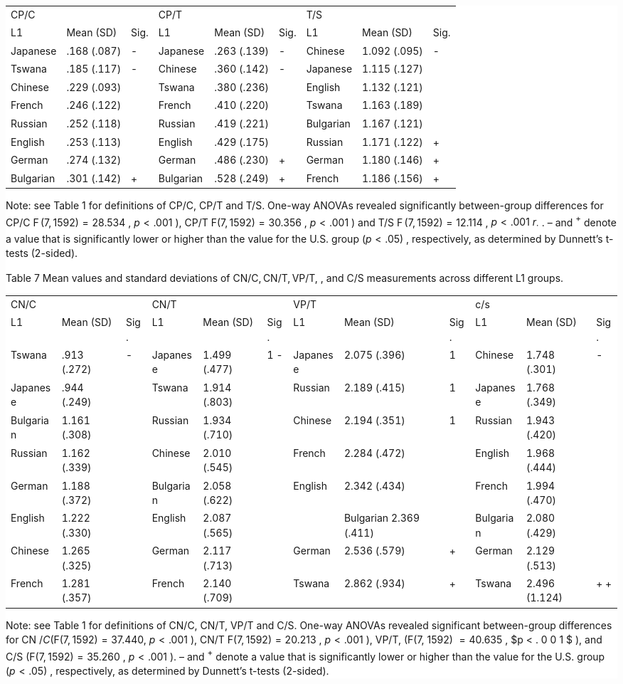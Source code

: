 <html><body><table><tr><td colspan="3">CP/C</td><td colspan="3">CP/T</td><td colspan="3">T/S</td></tr><tr><td>L1</td><td>Mean (SD)</td><td>Sig.</td><td>L1</td><td>Mean (SD)</td><td>Sig.</td><td>L1</td><td>Mean (SD)</td><td>Sig.</td></tr><tr><td> Japanese</td><td>.168 (.087)</td><td>-</td><td> Japanese</td><td>.263 (.139)</td><td>-</td><td>Chinese</td><td>1.092 (.095)</td><td>-</td></tr><tr><td>Tswana</td><td>.185 (.117)</td><td>-</td><td>Chinese</td><td>.360 (.142)</td><td>-</td><td> Japanese</td><td>1.115 (.127)</td><td></td></tr><tr><td>Chinese</td><td>.229 (.093)</td><td></td><td>Tswana</td><td>.380 (.236)</td><td></td><td>English</td><td>1.132 (.121)</td><td></td></tr><tr><td>French</td><td>.246 (.122)</td><td></td><td>French</td><td>.410 (.220)</td><td></td><td>Tswana</td><td>1.163 (.189)</td><td></td></tr><tr><td> Russian</td><td>.252 (.118)</td><td></td><td>Russian</td><td>.419 (.221)</td><td></td><td> Bulgarian</td><td>1.167 (.121)</td><td></td></tr><tr><td>English</td><td>.253 (.113)</td><td></td><td>English</td><td>.429 (.175)</td><td></td><td> Russian</td><td>1.171 (.122)</td><td>+</td></tr><tr><td>German</td><td>.274 (.132)</td><td></td><td>German</td><td>.486 (.230)</td><td>+</td><td>German</td><td>1.180 (.146)</td><td>+</td></tr><tr><td> Bulgarian</td><td>.301 (.142)</td><td>+</td><td> Bulgarian</td><td>.528 (.249)</td><td>+</td><td>French</td><td>1.186 (.156)</td><td>+</td></tr></table></body></html>

Note: see Table 1 for definitions of CP/C, CP/T and T/S. One-way ANOVAs revealed significantly between-group differences for CP/C $\operatorname { F } ( 7 , 1 5 9 2 ) = 2 8 { . } 5 3 4$ , $p < . 0 0 1$ ), $\mathrm { C P / T }$ $\mathrm { F } ( 7 , 1 5 9 2 ) = 3 0 . 3 5 6$ , $p < . 0 0 1$ ) and T/S $\operatorname { F } ( 7 , 1 5 9 2 ) = 1 2 . 1 1 4$ , $p < . 0 0 1 \ r _ { \cdot }$ . – and $^ +$ denote a value that is significantly lower or higher than the value for the U.S. group $\left( p < . 0 5 \right)$ , respectively, as determined by Dunnett’s t-tests (2-sided).

Table 7 Mean values and standard deviations of $\mathrm { C N } / \mathrm { C } , \mathrm { C N } / \mathrm { T } , \mathrm { V P } / \mathrm { T } ,$ , and C/S measurements across different L1 groups.   

<html><body><table><tr><td colspan="3">CN/C</td><td colspan="3">CN/T</td><td colspan="3">VP/T</td><td colspan="3">c/s</td></tr><tr><td>L1</td><td>Mean (SD)</td><td>Sig.</td><td>L1</td><td>Mean (SD)</td><td>Sig.</td><td>L1</td><td>Mean (SD)</td><td>Sig.</td><td>L1</td><td>Mean (SD)</td><td>Sig.</td></tr><tr><td>Tswana</td><td>.913 (.272)</td><td rowspan="6">-</td><td> Japanese</td><td>1.499 (.477)</td><td rowspan="6">1 -</td><td> Japanese</td><td>2.075 (.396)</td><td>1</td><td>Chinese</td><td>1.748 (.301)</td><td rowspan="6">-</td></tr><tr><td> Japanese</td><td>.944 (.249)</td><td>Tswana</td><td>1.914 (.803)</td><td>Russian</td><td>2.189 (.415)</td><td>1</td><td> Japanese</td><td>1.768 (.349)</td></tr><tr><td> Bulgarian</td><td>1.161 (.308)</td><td> Russian</td><td>1.934 (.710)</td><td>Chinese</td><td>2.194 (.351)</td><td>1</td><td> Russian</td><td>1.943 (.420)</td></tr><tr><td>Russian</td><td>1.162 (.339)</td><td>Chinese</td><td>2.010 (.545)</td><td>French</td><td>2.284 (.472)</td><td></td><td>English</td><td>1.968 (.444)</td></tr><tr><td>German</td><td>1.188 (.372)</td><td> Bulgarian</td><td>2.058 (.622)</td><td>English</td><td>2.342 (.434)</td><td></td><td>French</td><td>1.994 (.470)</td></tr><tr><td>English</td><td>1.222 (.330)</td><td>English</td><td>2.087 (.565)</td><td></td><td>Bulgarian 2.369 (.411)</td><td></td><td> Bulgarian</td><td>2.080 (.429)</td></tr><tr><td>Chinese</td><td>1.265 (.325)</td><td></td><td>German</td><td>2.117 (.713)</td><td></td><td>German</td><td>2.536 (.579)</td><td>+</td><td>German</td><td>2.129 (.513)</td></tr><tr><td>French</td><td>1.281 (.357)</td><td></td><td>French</td><td>2.140 (.709)</td><td></td><td>Tswana</td><td>2.862 (.934)</td><td>+</td><td>Tswana</td><td>2.496 (1.124)</td><td>+ +</td></tr></table></body></html>

Note: see Table 1 for definitions of CN/C, CN/T, VP/T and C/S. One-way ANOVAs revealed significant between-group differences for CN $/ C \left( { \mathrm { F } } ( 7 , 1 5 9 2 ) = 3 7 . 4 4 0 , \right.$ $p < . 0 0 1$ ), $\mathsf { C N } / \mathsf { T }$ $\mathrm { F } ( 7 , 1 5 9 2 ) = 2 0 . 2 1 3$ , $p < . 0 0 1$ ), VP/T, (F(7, 1592) $= 4 0 . 6 3 5$ , $p < . 0 0 1 $ ), and C/S $( \mathrm { F } ( 7 , 1 5 9 2 ) = 3 5 . 2 6 0$ , $p < . 0 0 1$ ). – and $^ +$ denote a value that is significantly lower or higher than the value for the U.S. group $\left( p < . 0 5 \right)$ , respectively, as determined by Dunnett’s t-tests (2-sided).
